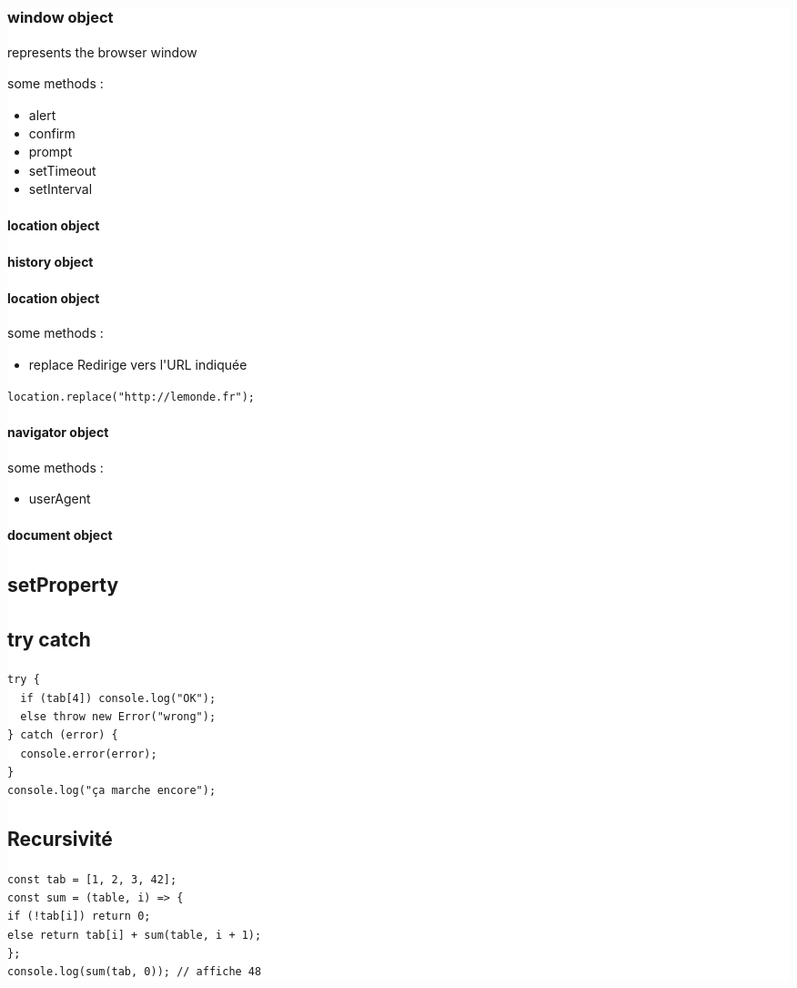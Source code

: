 ### window object

represents the browser window

some methods :

* alert
* confirm
* prompt
* setTimeout
* setInterval

#### location object

#### history object

#### location object

some methods :

* replace
  Redirige vers l'URL indiquée

```
location.replace("http://lemonde.fr");
```

#### navigator object

some methods :

* userAgent

#### document object

## setProperty

## try catch

```
try {
  if (tab[4]) console.log("OK");
  else throw new Error("wrong");
} catch (error) {
  console.error(error);
}
console.log("ça marche encore");
```

## Recursivité

```
const tab = [1, 2, 3, 42];
const sum = (table, i) => {
if (!tab[i]) return 0;
else return tab[i] + sum(table, i + 1);
};
console.log(sum(tab, 0)); // affiche 48
```
